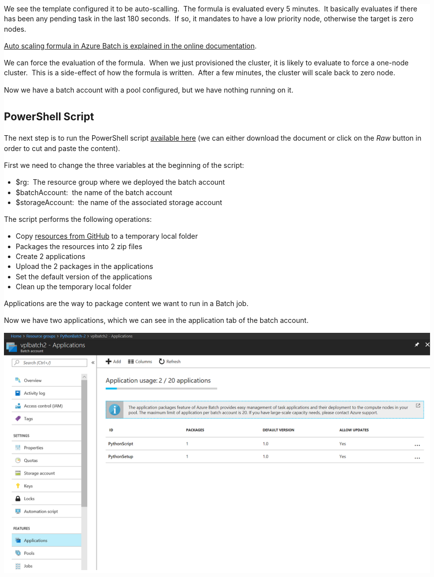 We see the template configured it to be auto-scalling.  The formula is evaluated every 5 minutes.  It basically evaluates if there has been any pending task in the last 180 seconds.  If so, it mandates to have a low priority node, otherwise the target is zero nodes.
<p align="left"><a href="https://docs.microsoft.com/en-us/azure/batch/batch-automatic-scaling" target="_blank" rel="noopener">Auto scaling formula in Azure Batch is explained in the online documentation</a>.</p>
We can force the evaluation of the formula.  When we just provisioned the cluster, it is likely to evaluate to force a one-node cluster.  This is a side-effect of how the formula is written.  After a few minutes, the cluster will scale back to zero node.

Now we have a batch account with a pool configured, but we have nothing running on it.
<h2>PowerShell Script</h2>
The next step is to run the PowerShell script <a href="https://github.com/vplauzon/batch/blob/master/PythonBatch/PythonBatchDeploy/DeployBatchComponents.ps1" target="_blank" rel="noopener">available here</a> (we can either download the document or click on the <em>Raw</em> button in order to cut and paste the content).

First we need to change the three variables at the beginning of the script:
<ul>
 	<li>$rg:  The resource group where we deployed the batch account</li>
 	<li>$batchAccount:  the name of the batch account</li>
 	<li>$storageAccount:  the name of the associated storage account</li>
</ul>
The script performs the following operations:
<ul>
 	<li>Copy <a href="https://github.com/vplauzon/batch/tree/master/PythonBatch/PythonBatchDeploy/Resources" target="_blank" rel="noopener">resources from GitHub</a> to a temporary local folder</li>
 	<li>Packages the resources into 2 zip files</li>
 	<li>Create 2 applications</li>
 	<li>Upload the 2 packages in the applications</li>
 	<li>Set the default version of the applications</li>
 	<li>Clean up the temporary local folder</li>
</ul>
Applications are the way to package content we want to run in a Batch job.

Now we have two applications, which we can see in the application tab of the batch account.

<a href="assets/2017/12/recurrent-serverless-batch-job-with-azure-batch/image6.png"><img style="border:0 currentcolor;display:inline;background-image:none;" title="image" src="assets/2017/12/recurrent-serverless-batch-job-with-azure-batch/image_thumb6.png" alt="image" border="0" /></a>
